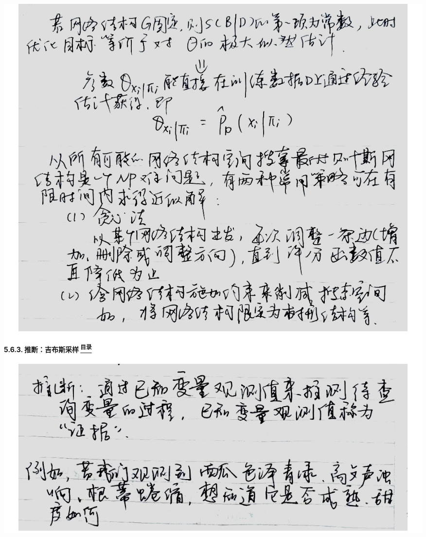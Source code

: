 <p align="center"><img src=./picture/MachineLearning-ZZH-71_1.jpg width=800 /></p>

<a name="5-bayesian-network-inference"><h4>5.6.3. 推断：吉布斯采样 [<sup>目录</sup>](#content)</h4></a>

<p align="center"><img src=./picture/MachineLearning-ZZH-71_2.jpg width=800 /></p>
